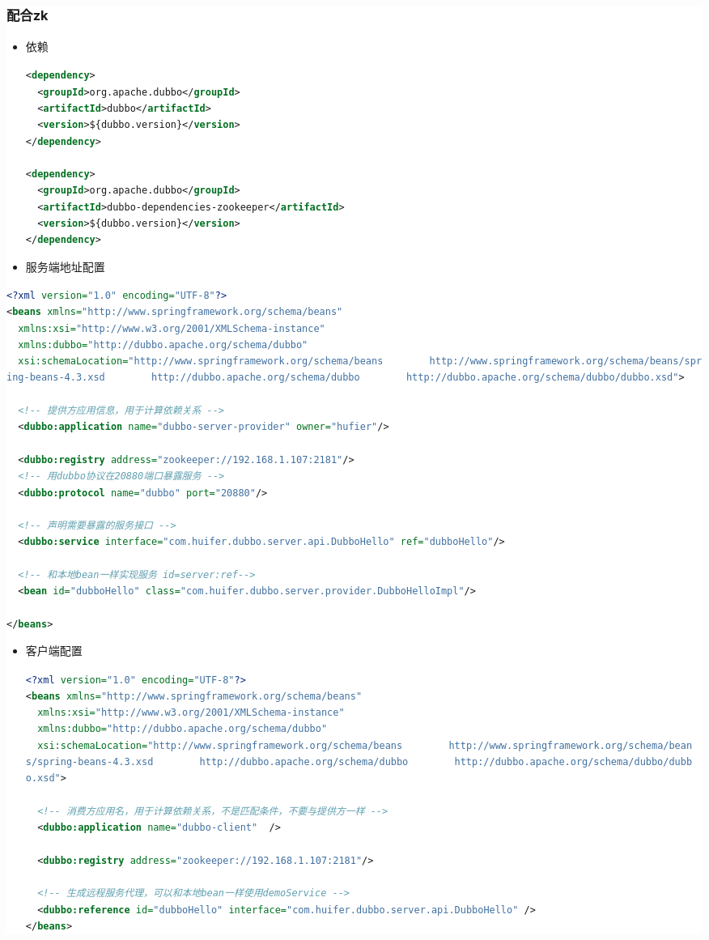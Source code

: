 ### 配合zk

- 依赖

  ```xml
  <dependency>
    <groupId>org.apache.dubbo</groupId>
    <artifactId>dubbo</artifactId>
    <version>${dubbo.version}</version>
  </dependency>
  
  <dependency>
    <groupId>org.apache.dubbo</groupId>
    <artifactId>dubbo-dependencies-zookeeper</artifactId>
    <version>${dubbo.version}</version>
  </dependency>
  ```

- 服务端地址配置

```xml
<?xml version="1.0" encoding="UTF-8"?>
<beans xmlns="http://www.springframework.org/schema/beans"
  xmlns:xsi="http://www.w3.org/2001/XMLSchema-instance"
  xmlns:dubbo="http://dubbo.apache.org/schema/dubbo"
  xsi:schemaLocation="http://www.springframework.org/schema/beans        http://www.springframework.org/schema/beans/spring-beans-4.3.xsd        http://dubbo.apache.org/schema/dubbo        http://dubbo.apache.org/schema/dubbo/dubbo.xsd">

  <!-- 提供方应用信息，用于计算依赖关系 -->
  <dubbo:application name="dubbo-server-provider" owner="hufier"/>

  <dubbo:registry address="zookeeper://192.168.1.107:2181"/>
  <!-- 用dubbo协议在20880端口暴露服务 -->
  <dubbo:protocol name="dubbo" port="20880"/>

  <!-- 声明需要暴露的服务接口 -->
  <dubbo:service interface="com.huifer.dubbo.server.api.DubboHello" ref="dubboHello"/>

  <!-- 和本地bean一样实现服务 id=server:ref-->
  <bean id="dubboHello" class="com.huifer.dubbo.server.provider.DubboHelloImpl"/>

</beans>

```

- 客户端配置

  ```xml
  <?xml version="1.0" encoding="UTF-8"?>
  <beans xmlns="http://www.springframework.org/schema/beans"
    xmlns:xsi="http://www.w3.org/2001/XMLSchema-instance"
    xmlns:dubbo="http://dubbo.apache.org/schema/dubbo"
    xsi:schemaLocation="http://www.springframework.org/schema/beans        http://www.springframework.org/schema/beans/spring-beans-4.3.xsd        http://dubbo.apache.org/schema/dubbo        http://dubbo.apache.org/schema/dubbo/dubbo.xsd">
  
    <!-- 消费方应用名，用于计算依赖关系，不是匹配条件，不要与提供方一样 -->
    <dubbo:application name="dubbo-client"  />
  
    <dubbo:registry address="zookeeper://192.168.1.107:2181"/>
  
    <!-- 生成远程服务代理，可以和本地bean一样使用demoService -->
    <dubbo:reference id="dubboHello" interface="com.huifer.dubbo.server.api.DubboHello" />
  </beans>
  ```
